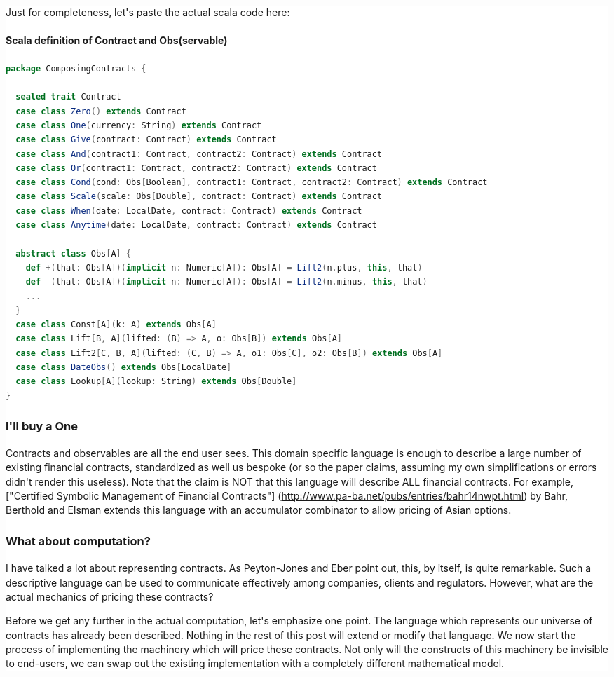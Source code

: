 Just for completeness, let's paste the actual scala code here:

#### Scala definition of Contract and Obs(servable)

```scala
package ComposingContracts {

  sealed trait Contract
  case class Zero() extends Contract
  case class One(currency: String) extends Contract
  case class Give(contract: Contract) extends Contract
  case class And(contract1: Contract, contract2: Contract) extends Contract
  case class Or(contract1: Contract, contract2: Contract) extends Contract
  case class Cond(cond: Obs[Boolean], contract1: Contract, contract2: Contract) extends Contract
  case class Scale(scale: Obs[Double], contract: Contract) extends Contract
  case class When(date: LocalDate, contract: Contract) extends Contract
  case class Anytime(date: LocalDate, contract: Contract) extends Contract

  abstract class Obs[A] {
    def +(that: Obs[A])(implicit n: Numeric[A]): Obs[A] = Lift2(n.plus, this, that)
    def -(that: Obs[A])(implicit n: Numeric[A]): Obs[A] = Lift2(n.minus, this, that)
    ...
  }
  case class Const[A](k: A) extends Obs[A]
  case class Lift[B, A](lifted: (B) => A, o: Obs[B]) extends Obs[A]
  case class Lift2[C, B, A](lifted: (C, B) => A, o1: Obs[C], o2: Obs[B]) extends Obs[A]
  case class DateObs() extends Obs[LocalDate]
  case class Lookup[A](lookup: String) extends Obs[Double]
}
```


### I'll buy a One
Contracts and observables are all the end user sees. This domain specific language is enough to describe a large number of existing financial contracts, standardized as well us bespoke (or so the paper claims, assuming my own simplifications or errors didn't render this useless). Note that the claim is NOT that this language will describe ALL financial contracts. For example, ["Certified Symbolic Management of Financial Contracts"] (http://www.pa-ba.net/pubs/entries/bahr14nwpt.html) by Bahr, Berthold and Elsman extends this language with an accumulator combinator to allow pricing of Asian options.


### What about computation?
I have talked a lot about representing contracts. As Peyton-Jones and Eber point out, this, by itself, is quite remarkable. Such a descriptive language can be used to communicate effectively among companies, clients and regulators. However, what are the actual mechanics of pricing these contracts?

Before we get any further in the actual computation, let's emphasize one point. The language which represents our universe of contracts has already been described. Nothing in the rest of this post will extend or modify that language. We now start the process of implementing the machinery which will price these contracts. Not only will the constructs of this machinery be invisible to end-users, we can swap out the existing implementation with a completely different mathematical model.
